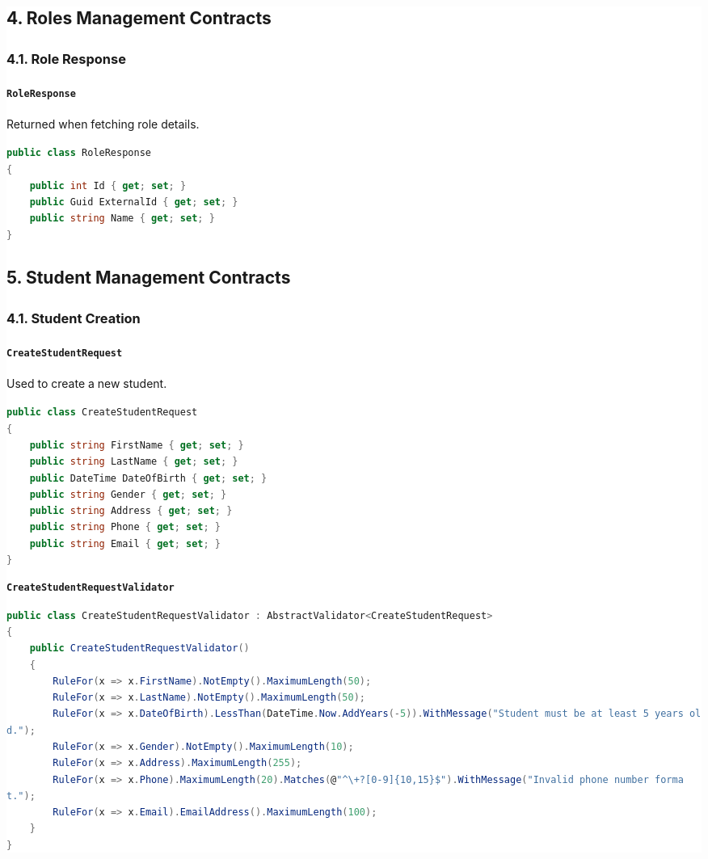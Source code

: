 ## 4. Roles Management Contracts

### 4.1. Role Response

#### `RoleResponse`

Returned when fetching role details.

```csharp
public class RoleResponse
{
    public int Id { get; set; }
    public Guid ExternalId { get; set; }
    public string Name { get; set; }
}
```

## 5. Student Management Contracts

### 4.1. Student Creation

#### `CreateStudentRequest`

Used to create a new student.

```csharp
public class CreateStudentRequest
{
    public string FirstName { get; set; }
    public string LastName { get; set; }
    public DateTime DateOfBirth { get; set; }
    public string Gender { get; set; }
    public string Address { get; set; }
    public string Phone { get; set; }
    public string Email { get; set; }
}
```

**`CreateStudentRequestValidator`**

```csharp
public class CreateStudentRequestValidator : AbstractValidator<CreateStudentRequest>
{
    public CreateStudentRequestValidator()
    {
        RuleFor(x => x.FirstName).NotEmpty().MaximumLength(50);
        RuleFor(x => x.LastName).NotEmpty().MaximumLength(50);
        RuleFor(x => x.DateOfBirth).LessThan(DateTime.Now.AddYears(-5)).WithMessage("Student must be at least 5 years old.");
        RuleFor(x => x.Gender).NotEmpty().MaximumLength(10);
        RuleFor(x => x.Address).MaximumLength(255);
        RuleFor(x => x.Phone).MaximumLength(20).Matches(@"^\+?[0-9]{10,15}$").WithMessage("Invalid phone number format.");
        RuleFor(x => x.Email).EmailAddress().MaximumLength(100);
    }
}
```
